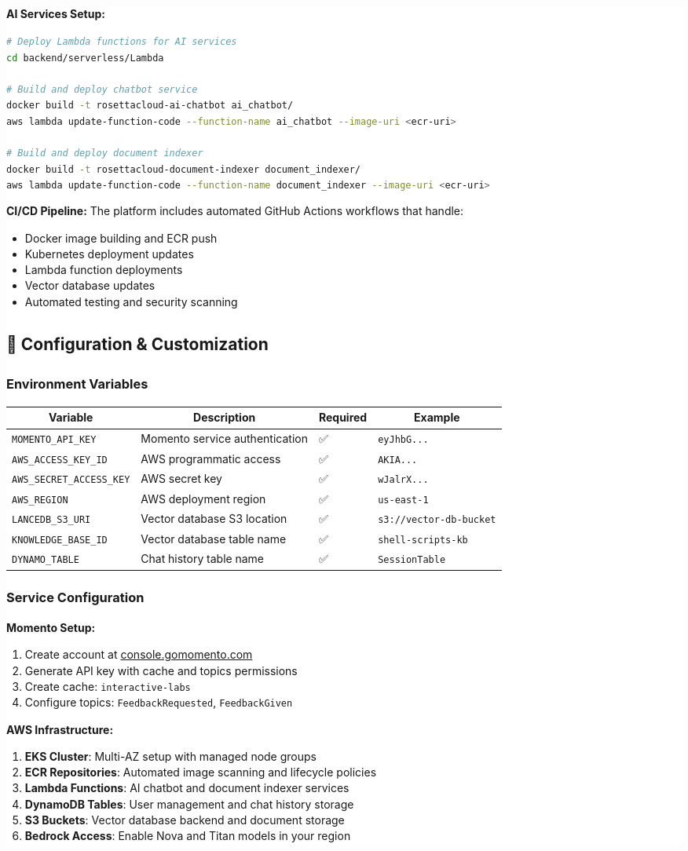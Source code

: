 **AI Services Setup:**
```bash
# Deploy Lambda functions for AI services
cd backend/serverless/Lambda

# Build and deploy chatbot service
docker build -t rosettacloud-ai-chatbot ai_chatbot/
aws lambda update-function-code --function-name ai_chatbot --image-uri <ecr-uri>

# Build and deploy document indexer
docker build -t rosettacloud-document-indexer document_indexer/
aws lambda update-function-code --function-name document_indexer --image-uri <ecr-uri>
```

**CI/CD Pipeline:**
The platform includes automated GitHub Actions workflows that handle:
- Docker image building and ECR push
- Kubernetes deployment updates
- Lambda function deployments
- Vector database updates
- Automated testing and security scanning

## 🔧 Configuration & Customization

### Environment Variables

| Variable | Description | Required | Example |
|----------|-------------|----------|---------|
| `MOMENTO_API_KEY` | Momento service authentication | ✅ | `eyJhbG...` |
| `AWS_ACCESS_KEY_ID` | AWS programmatic access | ✅ | `AKIA...` |
| `AWS_SECRET_ACCESS_KEY` | AWS secret key | ✅ | `wJalrX...` |
| `AWS_REGION` | AWS deployment region | ✅ | `us-east-1` |
| `LANCEDB_S3_URI` | Vector database S3 location | ✅ | `s3://vector-db-bucket` |
| `KNOWLEDGE_BASE_ID` | Vector database table name | ✅ | `shell-scripts-kb` |
| `DYNAMO_TABLE` | Chat history table name | ✅ | `SessionTable` |

### Service Configuration

**Momento Setup:**
1. Create account at [console.gomomento.com](https://console.gomomento.com)
2. Generate API key with cache and topics permissions
3. Create cache: `interactive-labs`
4. Configure topics: `FeedbackRequested`, `FeedbackGiven`

**AWS Infrastructure:**
1. **EKS Cluster**: Multi-AZ setup with managed node groups
2. **ECR Repositories**: Automated image scanning and lifecycle policies
3. **Lambda Functions**: AI chatbot and document indexer services
4. **DynamoDB Tables**: User management and chat history storage
5. **S3 Buckets**: Vector database backend and document storage
6. **Bedrock Access**: Enable Nova and Titan models in your region
